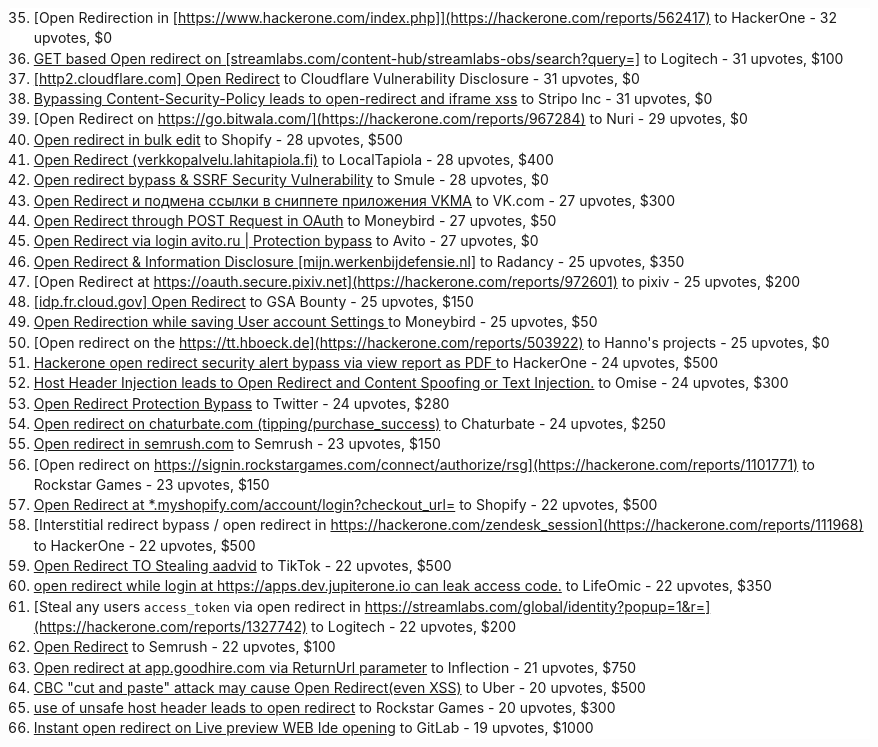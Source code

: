 35. [Open Redirection in [https://www.hackerone.com/index.php]](https://hackerone.com/reports/562417) to HackerOne - 32 upvotes, $0
36. [GET based Open redirect on [streamlabs.com/content-hub/streamlabs-obs/search?query=]](https://hackerone.com/reports/978680) to Logitech - 31 upvotes, $100
37. [[http2.cloudflare.com] Open Redirect](https://hackerone.com/reports/193027) to Cloudflare Vulnerability Disclosure - 31 upvotes, $0
38. [Bypassing Content-Security-Policy leads to open-redirect and iframe xss](https://hackerone.com/reports/1166766) to Stripo Inc - 31 upvotes, $0
39. [Open Redirect on https://go.bitwala.com/](https://hackerone.com/reports/967284) to Nuri - 29 upvotes, $0
40. [Open redirect in bulk edit](https://hackerone.com/reports/169759) to Shopify - 28 upvotes, $500
41. [Open Redirect (verkkopalvelu.lahitapiola.fi)](https://hackerone.com/reports/179328) to LocalTapiola - 28 upvotes, $400
42. [Open redirect bypass &  SSRF Security Vulnerability](https://hackerone.com/reports/771465) to Smule - 28 upvotes, $0
43. [Open Redirect и подмена ссылки в сниппете приложения VKMA](https://hackerone.com/reports/1112342) to VK.com - 27 upvotes, $300
44. [Open Redirect through POST Request in OAuth](https://hackerone.com/reports/1129761) to Moneybird - 27 upvotes, $50
45. [Open Redirect via login avito.ru | Protection bypass](https://hackerone.com/reports/355558) to Avito - 27 upvotes, $0
46. [Open Redirect & Information Disclosure [mijn.werkenbijdefensie.nl]](https://hackerone.com/reports/239503) to Radancy - 25 upvotes, $350
47. [Open Redirect at https://oauth.secure.pixiv.net](https://hackerone.com/reports/972601) to pixiv - 25 upvotes, $200
48. [[idp.fr.cloud.gov] Open Redirect](https://hackerone.com/reports/387007) to GSA Bounty - 25 upvotes, $150
49. [Open Redirection while saving User account Settings ](https://hackerone.com/reports/288219) to Moneybird - 25 upvotes, $50
50. [Open redirect on the https://tt.hboeck.de](https://hackerone.com/reports/503922) to Hanno's projects - 25 upvotes, $0
51. [Hackerone open redirect security alert bypass via view report as PDF ](https://hackerone.com/reports/1386277) to HackerOne - 24 upvotes, $500
52. [Host Header Injection leads to Open Redirect and Content Spoofing or Text Injection.](https://hackerone.com/reports/1444675) to Omise - 24 upvotes, $300
53. [Open Redirect Protection Bypass](https://hackerone.com/reports/283460) to Twitter - 24 upvotes, $280
54. [Open redirect on chaturbate.com (tipping/purchase_success)](https://hackerone.com/reports/413426) to Chaturbate - 24 upvotes, $250
55. [Open redirect in semrush.com](https://hackerone.com/reports/716976) to Semrush - 23 upvotes, $150
56. [Open redirect on https://signin.rockstargames.com/connect/authorize/rsg](https://hackerone.com/reports/1101771) to Rockstar Games - 23 upvotes, $150
57. [Open Redirect at *.myshopify.com/account/login?checkout_url=](https://hackerone.com/reports/103772) to Shopify - 22 upvotes, $500
58. [Interstitial redirect bypass / open redirect in https://hackerone.com/zendesk_session](https://hackerone.com/reports/111968) to HackerOne - 22 upvotes, $500
59. [Open Redirect TO  Stealing aadvid](https://hackerone.com/reports/1378533) to TikTok - 22 upvotes, $500
60. [open redirect while login at https://apps.dev.jupiterone.io can leak access code.](https://hackerone.com/reports/591266) to LifeOmic - 22 upvotes, $350
61. [Steal any users `access_token` via open redirect in https://streamlabs.com/global/identity?popup=1&r=](https://hackerone.com/reports/1327742) to Logitech - 22 upvotes, $200
62. [Open Redirect](https://hackerone.com/reports/311330) to Semrush - 22 upvotes, $100
63. [Open redirect at app.goodhire.com via ReturnUrl parameter](https://hackerone.com/reports/240091) to Inflection - 21 upvotes, $750
64. [CBC "cut and paste" attack may cause Open Redirect(even XSS)](https://hackerone.com/reports/126203) to Uber - 20 upvotes, $500
65. [use of unsafe host header leads to open redirect](https://hackerone.com/reports/210875) to Rockstar Games - 20 upvotes, $300
66. [Instant open redirect on Live preview WEB Ide opening](https://hackerone.com/reports/437142) to GitLab - 19 upvotes, $1000